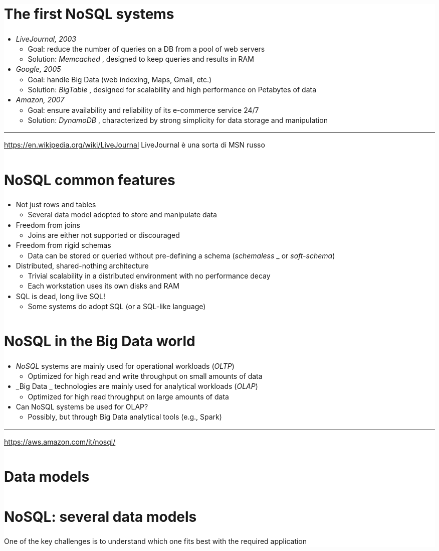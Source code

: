 # The first NoSQL systems

* _LiveJournal, 2003_
  * Goal: reduce the number of queries on a DB from a pool of web servers
  * Solution: _Memcached_ , designed to keep queries and results in RAM
* _Google, 2005_
  * Goal: handle Big Data (web indexing, Maps, Gmail, etc.)
  * Solution: _BigTable_ , designed for scalability and high performance on Petabytes of data
* _Amazon, 2007_
  * Goal: ensure availability and reliability of its e-commerce service 24/7
  * Solution: _DynamoDB_ , characterized by strong simplicity for data storage and manipulation

---

https://en.wikipedia.org/wiki/LiveJournal LiveJournal è una sorta di MSN russo

# NoSQL common features

* Not just rows and tables
  * Several data model adopted to store and manipulate data
* Freedom from joins
  * Joins are either not supported or discouraged
* Freedom from rigid schemas
  * Data can be stored or queried without pre-defining a schema (_schemaless_ _ or _soft-schema_)
* Distributed, shared-nothing architecture
  * Trivial scalability in a distributed environment with no performance decay
  * Each workstation uses its own disks and RAM
* SQL is dead, long live SQL!
  * Some systems do adopt SQL (or a SQL-like language)

# NoSQL in the Big Data world

* _NoSQL_ systems are mainly used for operational workloads (_OLTP_)
  * Optimized for high read and write throughput on small amounts of data
* _Big Data _ technologies are mainly used for analytical workloads (_OLAP_)
  * Optimized for high read throughput on large amounts of data
* Can NoSQL systems be used for OLAP?
  * Possibly, but through Big Data analytical tools (e.g., Spark)

---

https://aws.amazon.com/it/nosql/

# Data models

# NoSQL: several data models

One of the key challenges is to understand which one fits best with the required application

